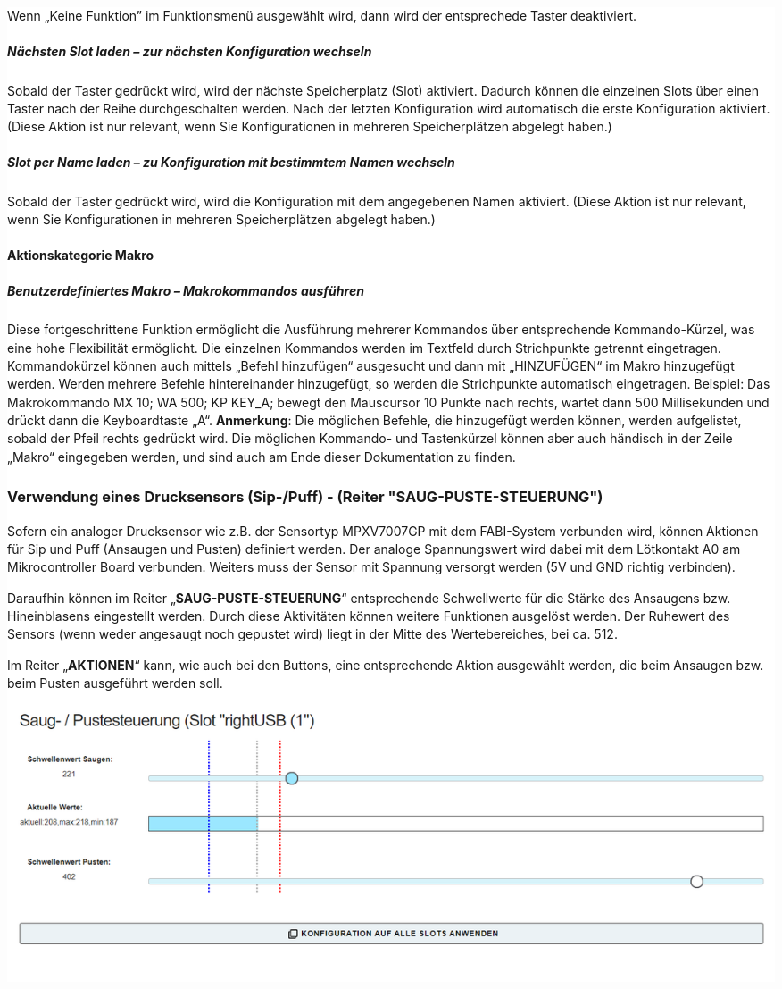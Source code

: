 Wenn „Keine Funktion” im Funktionsmenü ausgewählt wird, dann wird der entsprechede Taster deaktiviert.

##### Nächsten Slot laden – zur nächsten Konfiguration wechseln

Sobald der Taster gedrückt wird, wird der nächste Speicherplatz (Slot) aktiviert. Dadurch können die einzelnen Slots über einen Taster nach der Reihe durchgeschalten werden. Nach der letzten Konfiguration wird automatisch die erste Konfiguration aktiviert. (Diese Aktion ist nur relevant, wenn Sie Konfigurationen in mehreren Speicherplätzen abgelegt haben.)

##### Slot per Name laden – zu Konfiguration mit bestimmtem Namen wechseln

Sobald der Taster gedrückt wird, wird die Konfiguration mit dem angegebenen Namen aktiviert. (Diese Aktion ist nur relevant, wenn Sie Konfigurationen in mehreren Speicherplätzen abgelegt haben.)

#### Aktionskategorie Makro

##### Benutzerdefiniertes Makro – Makrokommandos ausführen

Diese fortgeschrittene Funktion ermöglicht die Ausführung mehrerer Kommandos über entsprechende Kommando-Kürzel, was eine hohe Flexibilität ermöglicht. Die einzelnen Kommandos werden im Textfeld durch Strichpunkte getrennt eingetragen. Kommandokürzel können auch mittels „Befehl hinzufügen“ ausgesucht und dann mit „HINZUFÜGEN“ im Makro hinzugefügt werden. Werden mehrere Befehle hintereinander hinzugefügt, so werden die Strichpunkte automatisch eingetragen.
Beispiel: Das Makrokommando MX 10; WA 500; KP KEY_A; bewegt den Mauscursor 10 Punkte nach rechts, wartet dann 500 Millisekunden und drückt dann die Keyboardtaste „A“.
**Anmerkung**: Die möglichen Befehle, die hinzugefügt werden können, werden aufgelistet, sobald der Pfeil rechts gedrückt wird. Die möglichen Kommando- und Tastenkürzel können aber auch händisch in der Zeile „Makro“ eingegeben werden, und sind auch am Ende dieser Dokumentation zu finden.

### Verwendung eines Drucksensors (Sip-/Puff) - (Reiter "SAUG-PUSTE-STEUERUNG")

Sofern ein analoger Drucksensor wie z.B. der Sensortyp MPXV7007GP mit dem FABI-System verbunden wird, können Aktionen für Sip und Puff (Ansaugen und Pusten) definiert werden. Der analoge Spannungswert wird dabei mit dem Lötkontakt A0 am Mikrocontroller Board verbunden. Weiters muss der Sensor mit Spannung versorgt werden (5V und GND richtig verbinden).

Daraufhin können im Reiter „**SAUG-PUSTE-STEUERUNG**“ entsprechende Schwellwerte für die Stärke des Ansaugens bzw. Hineinblasens eingestellt werden. Durch diese Aktivitäten können weitere Funktionen ausgelöst werden. Der Ruhewert des Sensors (wenn weder angesaugt noch gepustet wird) liegt in der Mitte des Wertebereiches, bei ca. 512.

Im Reiter „**AKTIONEN**“ kann, wie auch bei den Buttons, eine entsprechende Aktion ausgewählt werden, die beim Ansaugen bzw. beim Pusten ausgeführt werden soll.

![Abbildung10](./Bilder/abb10.PNG) 
